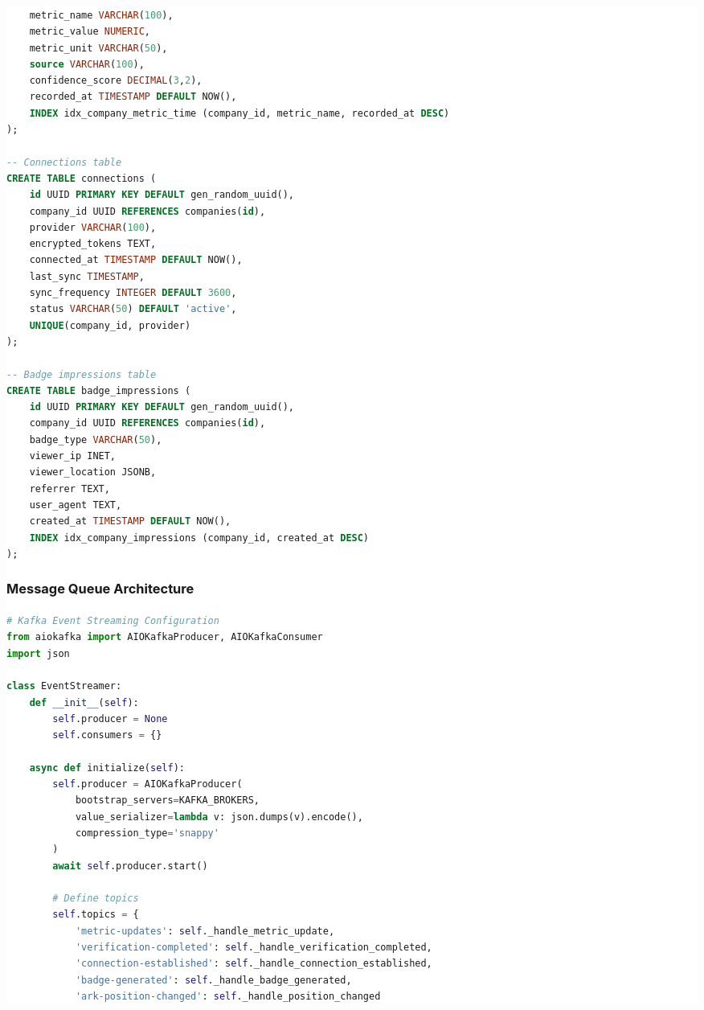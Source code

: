 ```sql
    metric_name VARCHAR(100),
    metric_value NUMERIC,
    metric_unit VARCHAR(50),
    source VARCHAR(100),
    confidence_score DECIMAL(3,2),
    recorded_at TIMESTAMP DEFAULT NOW(),
    INDEX idx_company_metric_time (company_id, metric_name, recorded_at DESC)
);

-- Connections table
CREATE TABLE connections (
    id UUID PRIMARY KEY DEFAULT gen_random_uuid(),
    company_id UUID REFERENCES companies(id),
    provider VARCHAR(100),
    encrypted_tokens TEXT,
    connected_at TIMESTAMP DEFAULT NOW(),
    last_sync TIMESTAMP,
    sync_frequency INTEGER DEFAULT 3600,
    status VARCHAR(50) DEFAULT 'active',
    UNIQUE(company_id, provider)
);

-- Badge impressions table
CREATE TABLE badge_impressions (
    id UUID PRIMARY KEY DEFAULT gen_random_uuid(),
    company_id UUID REFERENCES companies(id),
    badge_type VARCHAR(50),
    viewer_ip INET,
    viewer_location JSONB,
    referrer TEXT,
    user_agent TEXT,
    created_at TIMESTAMP DEFAULT NOW(),
    INDEX idx_company_impressions (company_id, created_at DESC)
);
```

### Message Queue Architecture

```python
# Kafka Event Streaming Configuration
from aiokafka import AIOKafkaProducer, AIOKafkaConsumer
import json

class EventStreamer:
    def __init__(self):
        self.producer = None
        self.consumers = {}
        
    async def initialize(self):
        self.producer = AIOKafkaProducer(
            bootstrap_servers=KAFKA_BROKERS,
            value_serializer=lambda v: json.dumps(v).encode(),
            compression_type='snappy'
        )
        await self.producer.start()
        
        # Define topics
        self.topics = {
            'metric-updates': self._handle_metric_update,
            'verification-completed': self._handle_verification_completed,
            'connection-established': self._handle_connection_established,
            'badge-generated': self._handle_badge_generated,
            'ark-position-changed': self._handle_position_changed
```